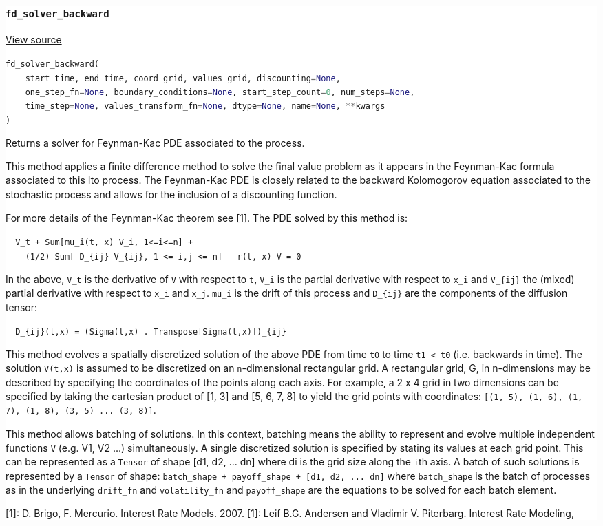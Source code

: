 
<h3 id="fd_solver_backward"><code>fd_solver_backward</code></h3>

<a target="_blank" href="https://github.com/google/tf-quant-finance/blob/master/tf_quant_finance/models/generic_ito_process.py">View source</a>

```python
fd_solver_backward(
    start_time, end_time, coord_grid, values_grid, discounting=None,
    one_step_fn=None, boundary_conditions=None, start_step_count=0, num_steps=None,
    time_step=None, values_transform_fn=None, dtype=None, name=None, **kwargs
)
```

Returns a solver for Feynman-Kac PDE associated to the process.

This method applies a finite difference method to solve the final value
problem as it appears in the Feynman-Kac formula associated to this Ito
process. The Feynman-Kac PDE is closely related to the backward Kolomogorov
equation associated to the stochastic process and allows for the inclusion
of a discounting function.

For more details of the Feynman-Kac theorem see [1]. The PDE solved by this
method is:

```None
  V_t + Sum[mu_i(t, x) V_i, 1<=i<=n] +
    (1/2) Sum[ D_{ij} V_{ij}, 1 <= i,j <= n] - r(t, x) V = 0
```

In the above, `V_t` is the derivative of `V` with respect to `t`,
`V_i` is the partial derivative with respect to `x_i` and `V_{ij}` the
(mixed) partial derivative with respect to `x_i` and `x_j`. `mu_i` is the
drift of this process and `D_{ij}` are the components of the diffusion
tensor:

```None
  D_{ij}(t,x) = (Sigma(t,x) . Transpose[Sigma(t,x)])_{ij}
```

This method evolves a spatially discretized solution of the above PDE from
time `t0` to time `t1 < t0` (i.e. backwards in time).
The solution `V(t,x)` is assumed to be discretized on an `n`-dimensional
rectangular grid. A rectangular grid, G, in n-dimensions may be described
by specifying the coordinates of the points along each axis. For example,
a 2 x 4 grid in two dimensions can be specified by taking the cartesian
product of [1, 3] and [5, 6, 7, 8] to yield the grid points with
coordinates: `[(1, 5), (1, 6), (1, 7), (1, 8), (3, 5) ... (3, 8)]`.

This method allows batching of solutions. In this context, batching means
the ability to represent and evolve multiple independent functions `V`
(e.g. V1, V2 ...) simultaneously. A single discretized solution is specified
by stating its values at each grid point. This can be represented as a
`Tensor` of shape [d1, d2, ... dn] where di is the grid size along the `i`th
axis. A batch of such solutions is represented by a `Tensor` of shape:
`batch_shape + payoff_shape + [d1, d2, ... dn]` where `batch_shape` is the
batch of processes as in the underlying `drift_fn` and `volatility_fn` and
`payoff_shape` are the equations to be solved for each batch element.


  [1]: D. Brigo, F. Mercurio. Interest Rate Models. 2007.
  [1]: Leif B.G. Andersen and Vladimir V. Piterbarg. Interest Rate Modeling,